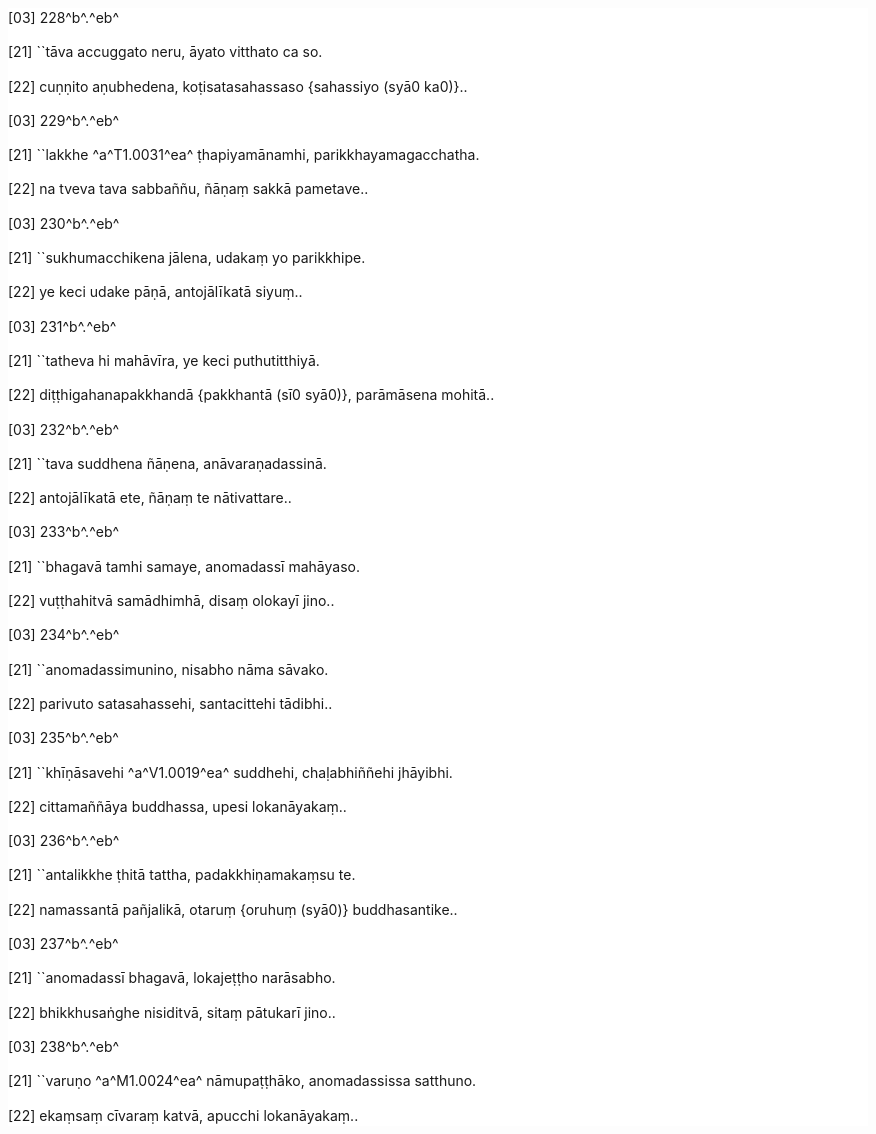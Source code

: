 [03] 228^b^.^eb^

[21] ``tāva accuggato neru, āyato vitthato ca so.

[22] cuṇṇito aṇubhedena, koṭisatasahassaso {sahassiyo (syā0 ka0)}..

[03] 229^b^.^eb^

[21] ``lakkhe ^a^T1.0031^ea^ ṭhapiyamānamhi, parikkhayamagacchatha.

[22] na tveva tava sabbaññu, ñāṇaṃ sakkā pametave..

[03] 230^b^.^eb^

[21] ``sukhumacchikena jālena, udakaṃ yo parikkhipe.

[22] ye keci udake pāṇā, antojālīkatā siyuṃ..

[03] 231^b^.^eb^

[21] ``tatheva hi mahāvīra, ye keci puthutitthiyā.

[22] diṭṭhigahanapakkhandā {pakkhantā (sī0 syā0)}, parāmāsena mohitā..

[03] 232^b^.^eb^

[21] ``tava suddhena ñāṇena, anāvaraṇadassinā.

[22] antojālīkatā ete, ñāṇaṃ te nātivattare..

[03] 233^b^.^eb^

[21] ``bhagavā tamhi samaye, anomadassī mahāyaso.

[22] vuṭṭhahitvā samādhimhā, disaṃ olokayī jino..

[03] 234^b^.^eb^

[21] ``anomadassimunino, nisabho nāma sāvako.

[22] parivuto satasahassehi, santacittehi tādibhi..

[03] 235^b^.^eb^

[21] ``khīṇāsavehi ^a^V1.0019^ea^ suddhehi, chaḷabhiññehi jhāyibhi.

[22] cittamaññāya buddhassa, upesi lokanāyakaṃ..

[03] 236^b^.^eb^

[21] ``antalikkhe ṭhitā tattha, padakkhiṇamakaṃsu te.

[22] namassantā pañjalikā, otaruṃ {oruhuṃ (syā0)} buddhasantike..

[03] 237^b^.^eb^

[21] ``anomadassī bhagavā, lokajeṭṭho narāsabho.

[22] bhikkhusaṅghe nisiditvā, sitaṃ pātukarī jino..

[03] 238^b^.^eb^

[21] ``varuṇo ^a^M1.0024^ea^ nāmupaṭṭhāko, anomadassissa satthuno.

[22] ekaṃsaṃ cīvaraṃ katvā, apucchi lokanāyakaṃ..
